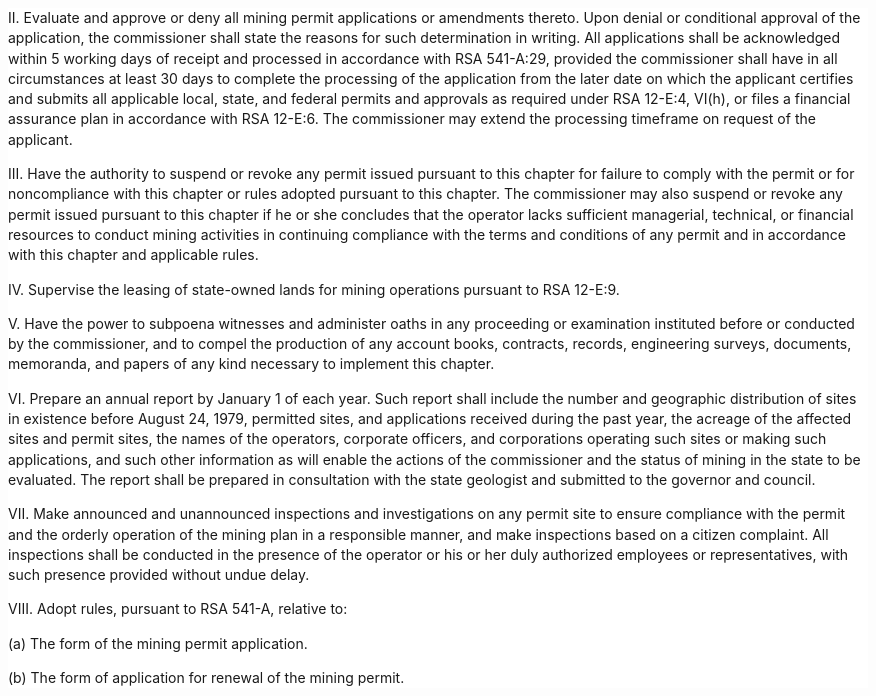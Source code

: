  II. Evaluate and approve or deny all mining permit applications or
amendments thereto. Upon denial or conditional approval of the
application, the commissioner shall state the reasons for such
determination in writing. All applications shall be acknowledged within
5 working days of receipt and processed in accordance with RSA 541-A:29,
provided the commissioner shall have in all circumstances at least 30
days to complete the processing of the application from the later date
on which the applicant certifies and submits all applicable local,
state, and federal permits and approvals as required under RSA 12-E:4,
VI(h), or files a financial assurance plan in accordance with RSA
12-E:6. The commissioner may extend the processing timeframe on request
of the applicant.
                                             
 III. Have the authority to suspend or revoke any permit issued
pursuant to this chapter for failure to comply with the permit or for
noncompliance with this chapter or rules adopted pursuant to this
chapter. The commissioner may also suspend or revoke any permit issued
pursuant to this chapter if he or she concludes that the operator lacks
sufficient managerial, technical, or financial resources to conduct
mining activities in continuing compliance with the terms and conditions
of any permit and in accordance with this chapter and applicable rules.
                                             
 IV. Supervise the leasing of state-owned lands for mining operations
pursuant to RSA 12-E:9.
                                             
 V. Have the power to subpoena witnesses and administer oaths in any
proceeding or examination instituted before or conducted by the
commissioner, and to compel the production of any account books,
contracts, records, engineering surveys, documents, memoranda, and
papers of any kind necessary to implement this chapter.
                                             
 VI. Prepare an annual report by January 1 of each year. Such report
shall include the number and geographic distribution of sites in
existence before August 24, 1979, permitted sites, and applications
received during the past year, the acreage of the affected sites and
permit sites, the names of the operators, corporate officers, and
corporations operating such sites or making such applications, and such
other information as will enable the actions of the commissioner and the
status of mining in the state to be evaluated. The report shall be
prepared in consultation with the state geologist and submitted to the
governor and council.
                                             
 VII. Make announced and unannounced inspections and investigations
on any permit site to ensure compliance with the permit and the orderly
operation of the mining plan in a responsible manner, and make
inspections based on a citizen complaint. All inspections shall be
conducted in the presence of the operator or his or her duly authorized
employees or representatives, with such presence provided without undue
delay.
                                             
 VIII. Adopt rules, pursuant to RSA 541-A, relative to:
                                             
 (a) The form of the mining permit application.
                                             
 (b) The form of application for renewal of the mining permit.
                                             